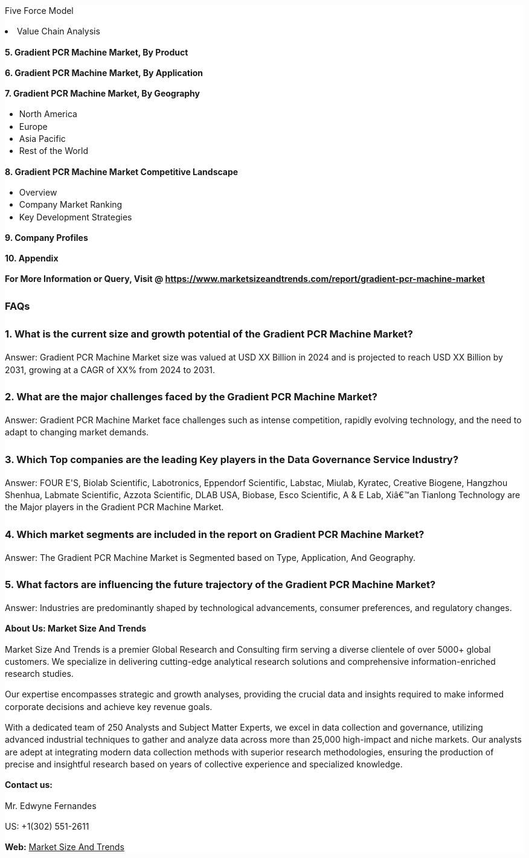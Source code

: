 Five Force Model</span></li><li><span class="">Value Chain Analysis</span></li></ul></div><div class="" data-test-id=""><p><strong><span class="">5. Gradient PCR Machine Market, By Product</span></strong></p></div><div class="" data-test-id=""><p><strong><span class="">6. Gradient PCR Machine Market, By Application</span></strong></p></div><div class="" data-test-id=""><p><strong><span class="">7. Gradient PCR Machine Market, By Geography</span></strong></p></div><div class="" data-test-id=""><ul><li><span class="">North America</span></li><li><span class="">Europe</span></li><li><span class="">Asia Pacific</span></li><li><span class="">Rest of the World</span></li></ul></div><div class="" data-test-id=""><p><strong><span class="">8. Gradient PCR Machine Market Competitive Landscape</span></strong></p></div><div class="" data-test-id=""><ul><li><span class="">Overview</span></li><li><span class="">Company Market Ranking</span></li><li><span class="">Key Development Strategies</span></li></ul></div><div class="" data-test-id=""><p><strong><span class="">9. Company Profiles</span></strong></p></div><div class="" data-test-id=""><p><strong><span class="">10. Appendix</span></strong></p></div><div class="" data-test-id=""><p><strong><span class="">For More Information or Query, Visit @ <a href="https://www.marketsizeandtrends.com/report/gradient-pcr-machine-market" target="_blank">https://www.marketsizeandtrends.com/report/gradient-pcr-machine-market</a></span></strong></p></div><div class="" data-test-id=""><div class="article-main__content" data-test-id="publishing-text-block"><h3><strong><span class="">FAQs</span></strong></h3></div><div class="article-main__content" data-test-id="publishing-text-block"><h3><span class="">1. What is the current size and growth potential of the Gradient PCR Machine Market?</span></h3></div><div class="article-main__content" data-test-id="publishing-text-block"><p><span class="font-[700]">Answer</span><span class="">: Gradient PCR Machine Market size was valued at USD XX Billion in 2024 and is projected to reach USD XX Billion by 2031, growing at a CAGR of XX% from 2024 to 2031.</span></p></div><div class="article-main__content" data-test-id="publishing-text-block"><h3><span class="">2. What are the major challenges faced by the Gradient PCR Machine Market?</span></h3></div><div class="article-main__content" data-test-id="publishing-text-block"><p><span class="font-[700]">Answer</span><span class="">: Gradient PCR Machine Market face challenges such as intense competition, rapidly evolving technology, and the need to adapt to changing market demands.</span></p></div><div class="article-main__content" data-test-id="publishing-text-block"><h3><span class="">3. Which Top companies are the leading Key players in the Data Governance Service Industry?</span></h3></div><div class="article-main__content" data-test-id="publishing-text-block"><p><span class="font-[700]">Answer</span><span class="">: FOUR E'S, Biolab Scientific, Labotronics, Eppendorf Scientific, Labstac, Miulab, Kyratec, Creative Biogene, Hangzhou Shenhua, Labmate Scientific, Azzota Scientific, DLAB USA, Biobase, Esco Scientific, A & E Lab, Xiâ€™an Tianlong Technology are the Major players in the Gradient PCR Machine Market.</span></p></div><div class="article-main__content" data-test-id="publishing-text-block"><h3><span class="">4. Which market segments are included in the report on Gradient PCR Machine Market?</span></h3></div><div class="article-main__content" data-test-id="publishing-text-block"><p><span class="font-[700]">Answer</span><span class="">: The Gradient PCR Machine Market is Segmented based on Type, Application, And Geography.</span></p></div><div class="article-main__content" data-test-id="publishing-text-block"><h3><span class="">5. What factors are influencing the future trajectory of the Gradient PCR Machine Market?</span></h3></div><div class="article-main__content" data-test-id="publishing-text-block"><p><span class="font-[700]">Answer:</span><span class="">&nbsp;Industries are predominantly shaped by technological advancements, consumer preferences, and regulatory changes.</span></p></div><p><strong><span class="">About Us: Market Size And Trends</span></strong></p></div><div class="" data-test-id=""><p><span class="">Market Size And Trends is a premier Global Research and Consulting firm serving a diverse clientele of over 5000+ global customers. We specialize in delivering cutting-edge analytical research solutions and comprehensive information-enriched research studies.</span></p></div><div class="" data-test-id=""><p><span class="">Our expertise encompasses strategic and growth analyses, providing the crucial data and insights required to make informed corporate decisions and achieve key revenue goals.</span></p></div><div class="" data-test-id=""><p><span class="">With a dedicated team of 250 Analysts and Subject Matter Experts, we excel in data collection and governance, utilizing advanced industrial techniques to gather and analyze data across more than 25,000 high-impact and niche markets. Our analysts are adept at integrating modern data collection methods with superior research methodologies, ensuring the production of precise and insightful research based on years of collective experience and specialized knowledge.</span></p></div><div class="" data-test-id=""><p><strong><span class="">Contact us:</span></strong></p></div><div class="" data-test-id=""><p><span class="">Mr. Edwyne Fernandes</span></p></div><div class="" data-test-id=""><p><span class="">US: +1(302) 551-2611<br /></span></p><p><span class=""><strong>Web:</strong> <a href="https://www.marketsizeandtrends.com/" target="_blank">Market Size And Trends</a></span></p></div>
